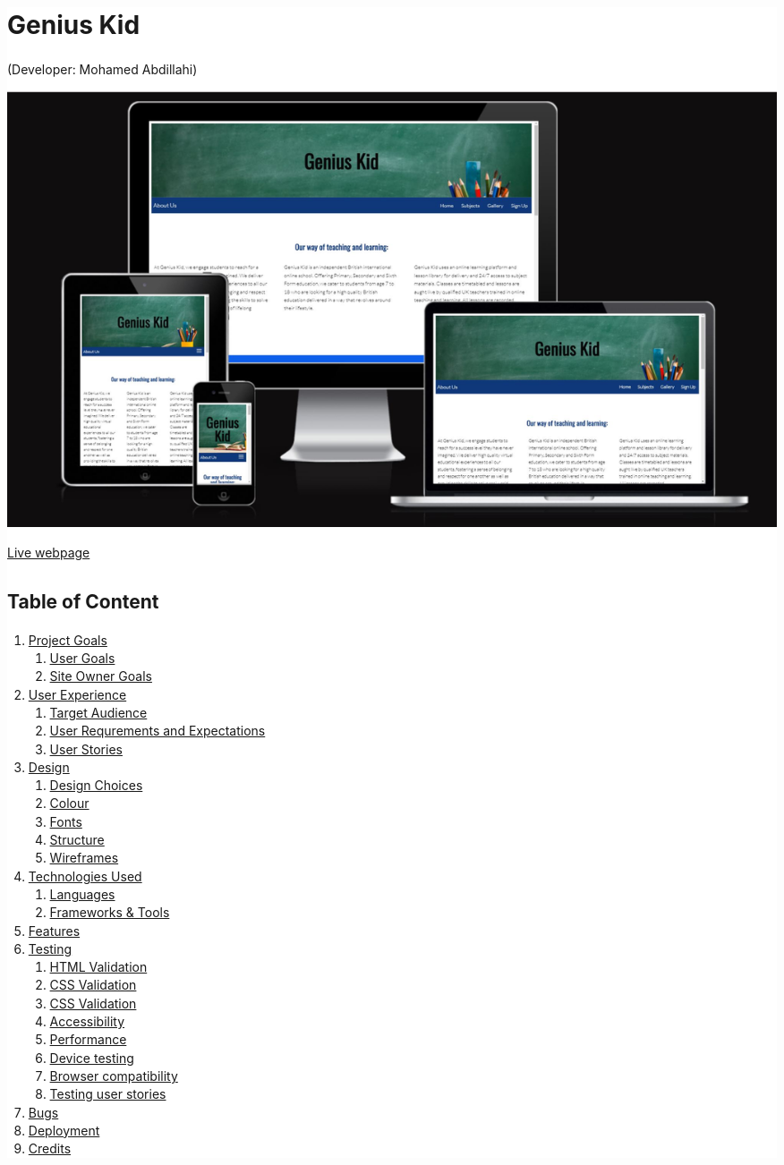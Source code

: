 # Genius Kid
(Developer: Mohamed Abdillahi)

![Mockup image](docs/features/our-responsive.JPG)

[Live webpage](https://mabdillahi88.github.io/CI_PP1_GENIUSKID/)

## Table of Content

1. [Project Goals](#project-goals)
    1. [User Goals](#user-goals)
    2. [Site Owner Goals](#site-owner-goals)
2. [User Experience](#user-experience)
    1. [Target Audience](#target-audience)
    2. [User Requrements and Expectations](#user-requrements-and-expectations)
    3. [User Stories](#user-stories)
3. [Design](#design)
    1. [Design Choices](#design-choices)
    2. [Colour](#colours)
    3. [Fonts](#fonts)
    4. [Structure](#structure)
    5. [Wireframes](#wireframes)
4. [Technologies Used](#technologies-used)
    1. [Languages](#languages)
    2. [Frameworks & Tools](#frameworks-&-tools)
5. [Features](#features)
6. [Testing](#validation)
    1. [HTML Validation](#HTML-validation)
    2. [CSS Validation](#CSS-validation)
    3. [CSS Validation](#CSS-validation)
    4. [Accessibility](#accessibility)
    5. [Performance](#performance)
    6. [Device testing](#performing-tests-on-various-devices)
    7. [Browser compatibility](#browser-compatability)
    8. [Testing user stories](#testing-user-stories)
9. [Bugs](#Bugs)
10. [Deployment](#deployment)
11. [Credits](#credits)